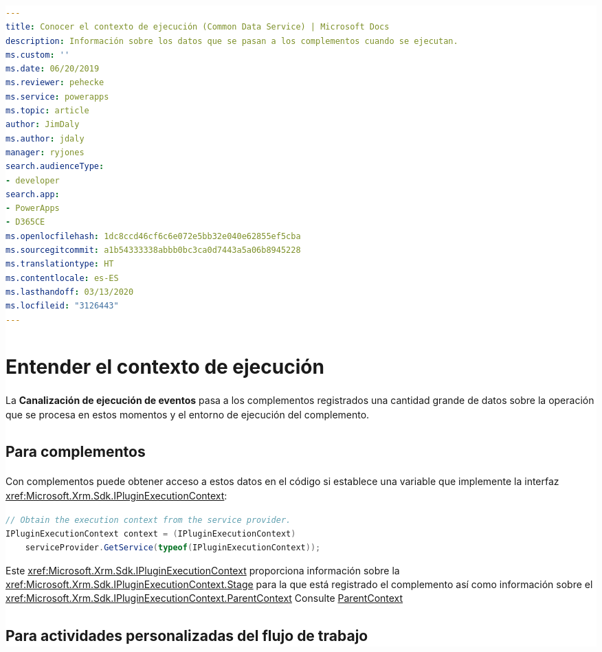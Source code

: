```yaml
---
title: Conocer el contexto de ejecución (Common Data Service) | Microsoft Docs
description: Información sobre los datos que se pasan a los complementos cuando se ejecutan.
ms.custom: ''
ms.date: 06/20/2019
ms.reviewer: pehecke
ms.service: powerapps
ms.topic: article
author: JimDaly
ms.author: jdaly
manager: ryjones
search.audienceType:
- developer
search.app:
- PowerApps
- D365CE
ms.openlocfilehash: 1dc8ccd46cf6c6e072e5bb32e040e62855ef5cba
ms.sourcegitcommit: a1b54333338abbb0bc3ca0d7443a5a06b8945228
ms.translationtype: HT
ms.contentlocale: es-ES
ms.lasthandoff: 03/13/2020
ms.locfileid: "3126443"
---
```

# <a name="understand-the-execution-context"></a>Entender el contexto de ejecución

La **Canalización de ejecución de eventos** pasa a los complementos registrados una cantidad grande de datos sobre la operación que se procesa en estos momentos y el entorno de ejecución del complemento.

## <a name="for-plug-ins"></a>Para complementos

Con complementos puede obtener acceso a estos datos en el código si establece una variable que implemente la interfaz <xref:Microsoft.Xrm.Sdk.IPluginExecutionContext>:

```csharp
// Obtain the execution context from the service provider.  
IPluginExecutionContext context = (IPluginExecutionContext)
    serviceProvider.GetService(typeof(IPluginExecutionContext));
```

Este <xref:Microsoft.Xrm.Sdk.IPluginExecutionContext> proporciona información sobre la <xref:Microsoft.Xrm.Sdk.IPluginExecutionContext.Stage> para la que está registrado el complemento así como información sobre el <xref:Microsoft.Xrm.Sdk.IPluginExecutionContext.ParentContext> Consulte [ParentContext](#parentcontext)

## <a name="for-custom-workflow-activities"></a>Para actividades personalizadas del flujo de trabajo
